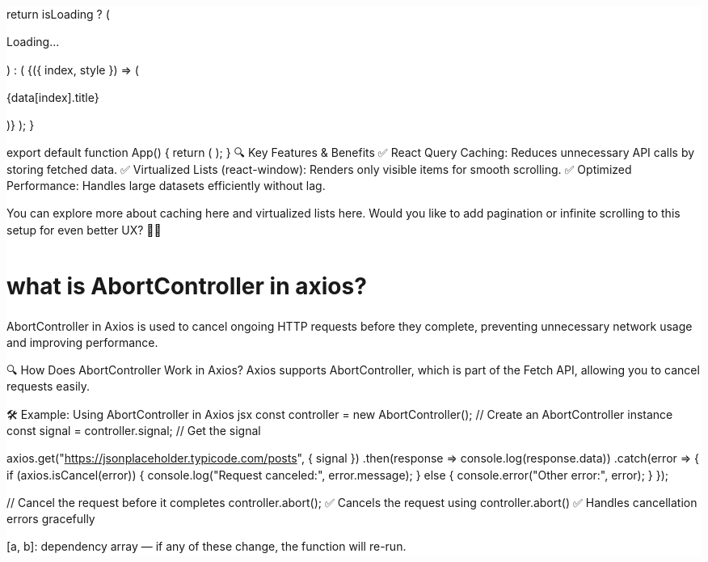   return isLoading ? (
    <p>Loading...</p>
  ) : (
    <FixedSizeList height={400} width={300} itemSize={50} itemCount={data.length}>
      {({ index, style }) => (
        <div style={style}>
          <p>{data[index].title}</p>
        </div>
      )}
    </FixedSizeList>
  );
}

export default function App() {
  return (
    <QueryClientProvider client={queryClient}>
      <VirtualizedPosts />
    </QueryClientProvider>
  );
}
🔍 Key Features & Benefits
✅ React Query Caching: Reduces unnecessary API calls by storing fetched data. 
✅ Virtualized Lists (react-window): Renders only visible items for smooth scrolling. 
✅ Optimized Performance: Handles large datasets efficiently without lag.

You can explore more about caching here and virtualized lists here. Would you like to add pagination or infinite scrolling to this setup for even better UX? 🚀😊

# what is AbortController in axios?

AbortController in Axios is used to cancel ongoing HTTP requests before they complete, preventing unnecessary network usage and improving performance.

🔍 How Does AbortController Work in Axios?
Axios supports AbortController, which is part of the Fetch API, allowing you to cancel requests easily.

🛠 Example: Using AbortController in Axios
jsx
const controller = new AbortController(); // Create an AbortController instance
const signal = controller.signal; // Get the signal

axios.get("https://jsonplaceholder.typicode.com/posts", { signal })
  .then(response => console.log(response.data))
  .catch(error => {
    if (axios.isCancel(error)) {
      console.log("Request canceled:", error.message);
    } else {
      console.error("Other error:", error);
    }
  });

// Cancel the request before it completes
controller.abort();
✅ Cancels the request using controller.abort() 
✅ Handles cancellation errors gracefully


[a, b]: dependency array — if any of these change, the function will re-run.